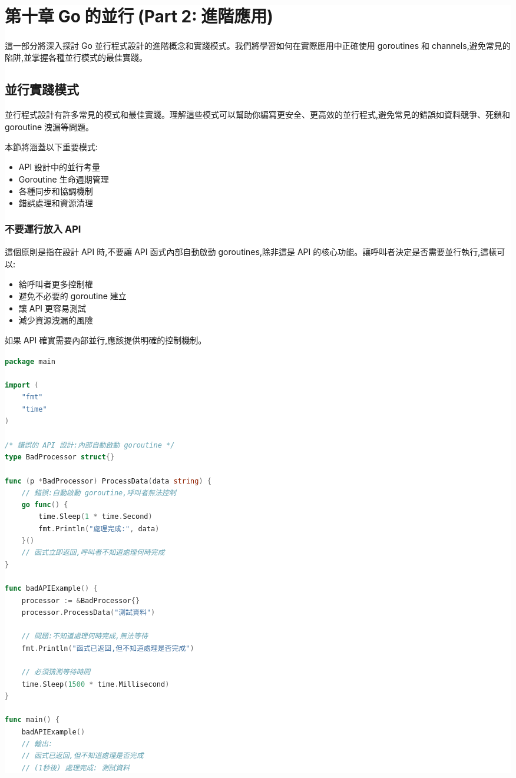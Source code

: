 
# 第十章 Go 的並行 (Part 2: 進階應用)

這一部分將深入探討 Go 並行程式設計的進階概念和實踐模式。我們將學習如何在實際應用中正確使用 goroutines 和 channels,避免常見的陷阱,並掌握各種並行模式的最佳實踐。



## 並行實踐模式

並行程式設計有許多常見的模式和最佳實踐。理解這些模式可以幫助你編寫更安全、更高效的並行程式,避免常見的錯誤如資料競爭、死鎖和 goroutine 洩漏等問題。

本節將涵蓋以下重要模式:
- API 設計中的並行考量
- Goroutine 生命週期管理
- 各種同步和協調機制
- 錯誤處理和資源清理



### 不要運行放入 API

這個原則是指在設計 API 時,不要讓 API 函式內部自動啟動 goroutines,除非這是 API 的核心功能。讓呼叫者決定是否需要並行執行,這樣可以:

- 給呼叫者更多控制權
- 避免不必要的 goroutine 建立
- 讓 API 更容易測試
- 減少資源洩漏的風險

如果 API 確實需要內部並行,應該提供明確的控制機制。



```go
package main

import (
    "fmt"
    "time"
)

/* 錯誤的 API 設計:內部自動啟動 goroutine */
type BadProcessor struct{}

func (p *BadProcessor) ProcessData(data string) {
    // 錯誤:自動啟動 goroutine,呼叫者無法控制
    go func() {
        time.Sleep(1 * time.Second)
        fmt.Println("處理完成:", data)
    }()
    // 函式立即返回,呼叫者不知道處理何時完成
}

func badAPIExample() {
    processor := &BadProcessor{}
    processor.ProcessData("測試資料")

    // 問題:不知道處理何時完成,無法等待
    fmt.Println("函式已返回,但不知道處理是否完成")

    // 必須猜測等待時間
    time.Sleep(1500 * time.Millisecond)
}

func main() {
    badAPIExample()
    // 輸出:
    // 函式已返回,但不知道處理是否完成
    // (1秒後) 處理完成: 測試資料
```